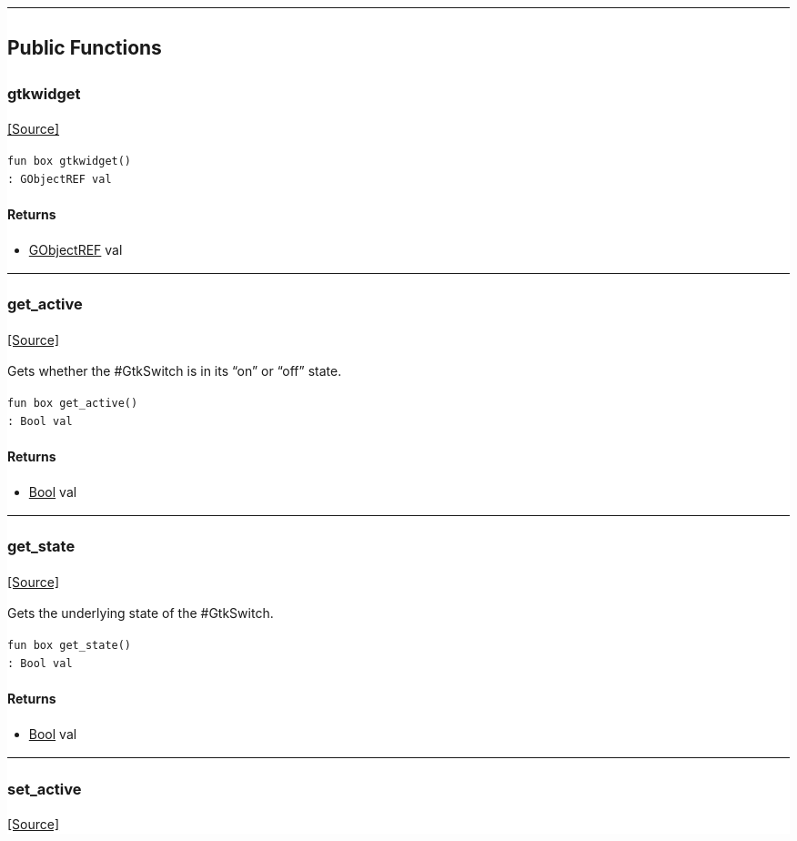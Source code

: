 

---

## Public Functions

### gtkwidget
<span class="source-link">[[Source]](src/gtk3/GtkSwitch.md#L27)</span>


```pony
fun box gtkwidget()
: GObjectREF val
```

#### Returns

* [GObjectREF](minimal-browser-..-gobject-GObjectREF.md) val

---

### get_active
<span class="source-link">[[Source]](src/gtk3/GtkSwitch.md#L43)</span>


Gets whether the #GtkSwitch is in its “on” or “off” state.


```pony
fun box get_active()
: Bool val
```

#### Returns

* [Bool](builtin-Bool.md) val

---

### get_state
<span class="source-link">[[Source]](src/gtk3/GtkSwitch.md#L49)</span>


Gets the underlying state of the #GtkSwitch.


```pony
fun box get_state()
: Bool val
```

#### Returns

* [Bool](builtin-Bool.md) val

---

### set_active
<span class="source-link">[[Source]](src/gtk3/GtkSwitch.md#L55)</span>
